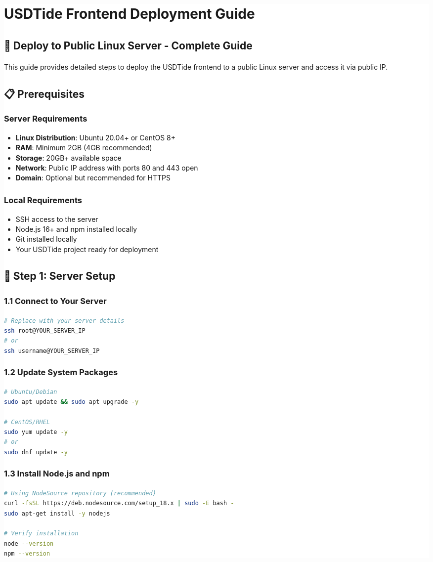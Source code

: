 # USDTide Frontend Deployment Guide

## 🚀 Deploy to Public Linux Server - Complete Guide

This guide provides detailed steps to deploy the USDTide frontend to a public Linux server and access it via public IP.

## 📋 Prerequisites

### Server Requirements
- **Linux Distribution**: Ubuntu 20.04+ or CentOS 8+
- **RAM**: Minimum 2GB (4GB recommended)
- **Storage**: 20GB+ available space
- **Network**: Public IP address with ports 80 and 443 open
- **Domain**: Optional but recommended for HTTPS

### Local Requirements
- SSH access to the server
- Node.js 16+ and npm installed locally
- Git installed locally
- Your USDTide project ready for deployment

## 🔧 Step 1: Server Setup

### 1.1 Connect to Your Server
```bash
# Replace with your server details
ssh root@YOUR_SERVER_IP
# or
ssh username@YOUR_SERVER_IP
```

### 1.2 Update System Packages
```bash
# Ubuntu/Debian
sudo apt update && sudo apt upgrade -y

# CentOS/RHEL
sudo yum update -y
# or
sudo dnf update -y
```

### 1.3 Install Node.js and npm
```bash
# Using NodeSource repository (recommended)
curl -fsSL https://deb.nodesource.com/setup_18.x | sudo -E bash -
sudo apt-get install -y nodejs

# Verify installation
node --version
npm --version
```
